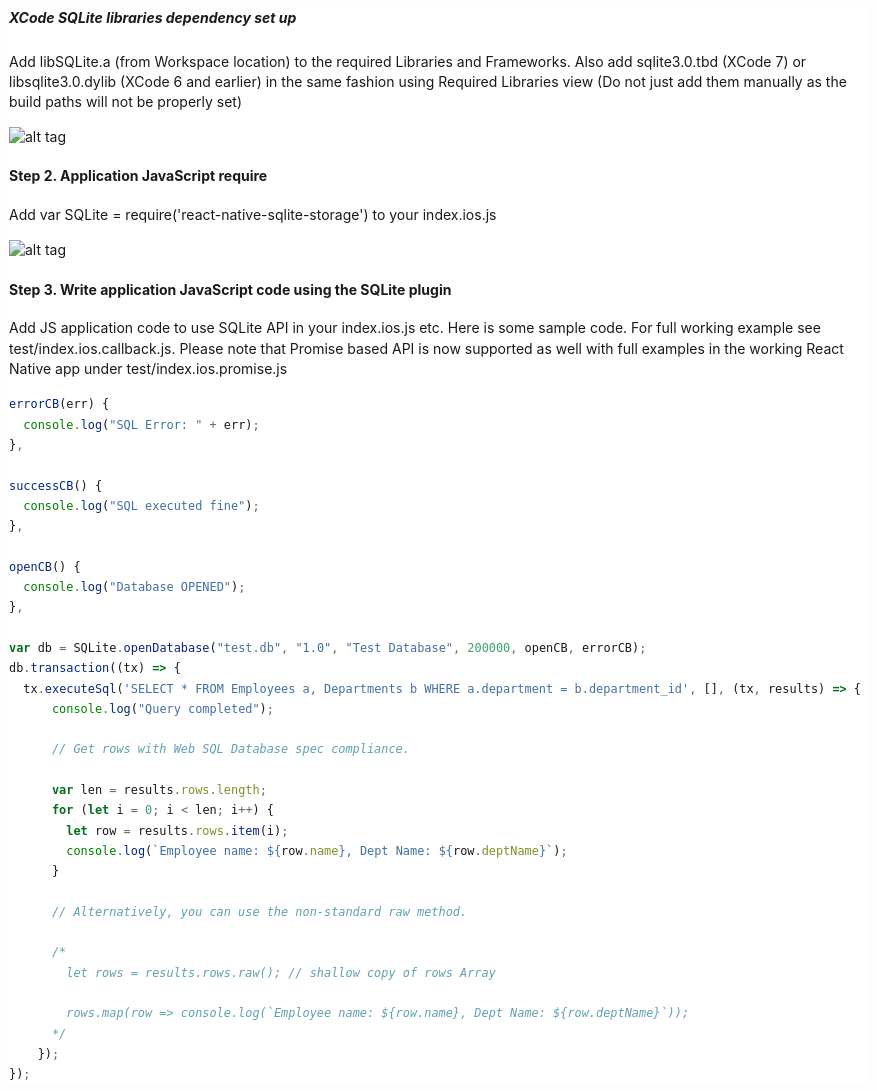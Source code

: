 ##### XCode SQLite libraries dependency set up

Add libSQLite.a (from Workspace location) to the required Libraries and
Frameworks. Also add sqlite3.0.tbd (XCode 7) or libsqlite3.0.dylib (XCode 6 and
earlier) in the same fashion using Required Libraries view (Do not just add them
manually as the build paths will not be properly set)

![alt tag](https://raw.github.com/andpor/react-native-sqlite-storage/master/instructions/addlibs.png)

#### Step 2. Application JavaScript require

Add var SQLite = require('react-native-sqlite-storage') to your index.ios.js

![alt tag](instructions/require.png)

#### Step 3. Write application JavaScript code using the SQLite plugin

Add JS application code to use SQLite API in your index.ios.js etc. Here is some
sample code. For full working example see test/index.ios.callback.js. Please
note that Promise based API is now supported as well with full examples in the
working React Native app under test/index.ios.promise.js

```javascript
errorCB(err) {
  console.log("SQL Error: " + err);
},

successCB() {
  console.log("SQL executed fine");
},

openCB() {
  console.log("Database OPENED");
},

var db = SQLite.openDatabase("test.db", "1.0", "Test Database", 200000, openCB, errorCB);
db.transaction((tx) => {
  tx.executeSql('SELECT * FROM Employees a, Departments b WHERE a.department = b.department_id', [], (tx, results) => {
      console.log("Query completed");

      // Get rows with Web SQL Database spec compliance.

      var len = results.rows.length;
      for (let i = 0; i < len; i++) {
        let row = results.rows.item(i);
        console.log(`Employee name: ${row.name}, Dept Name: ${row.deptName}`);
      }

      // Alternatively, you can use the non-standard raw method.

      /*
        let rows = results.rows.raw(); // shallow copy of rows Array

        rows.map(row => console.log(`Employee name: ${row.name}, Dept Name: ${row.deptName}`));
      */
    });
});
```
